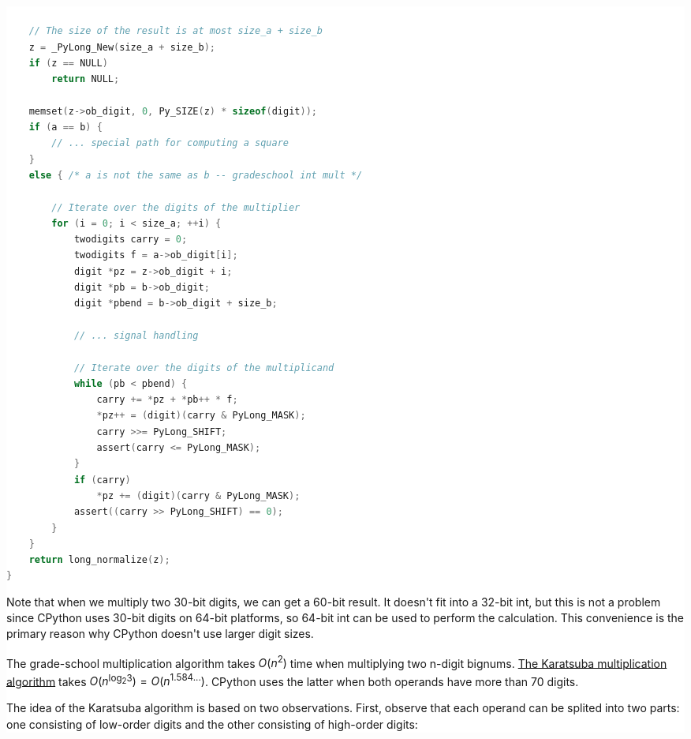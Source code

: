 ```C

  	// The size of the result is at most size_a + size_b
    z = _PyLong_New(size_a + size_b);
    if (z == NULL)
        return NULL;

    memset(z->ob_digit, 0, Py_SIZE(z) * sizeof(digit));
    if (a == b) {
      	// ... special path for computing a square
    }
    else { /* a is not the same as b -- gradeschool int mult */
      
      	// Iterate over the digits of the multiplier
        for (i = 0; i < size_a; ++i) {
            twodigits carry = 0;
            twodigits f = a->ob_digit[i];
            digit *pz = z->ob_digit + i;
            digit *pb = b->ob_digit;
            digit *pbend = b->ob_digit + size_b;

            // ... signal handling

          	// Iterate over the digits of the multiplicand
            while (pb < pbend) {
                carry += *pz + *pb++ * f;
                *pz++ = (digit)(carry & PyLong_MASK);
                carry >>= PyLong_SHIFT;
                assert(carry <= PyLong_MASK);
            }
            if (carry)
                *pz += (digit)(carry & PyLong_MASK);
            assert((carry >> PyLong_SHIFT) == 0);
        }
    }
    return long_normalize(z);
}
```

Note that when we multiply two 30-bit digits, we can get a 60-bit result. It doesn't fit into a 32-bit int, but this is not a problem since CPython uses 30-bit digits on 64-bit platforms, so 64-bit int can be used to perform the calculation. This convenience is the primary reason why CPython doesn't use larger digit sizes.

The grade-school multiplication algorithm takes $O(n^2)$ time when multiplying two n-digit bignums. [The Karatsuba multiplication algorithm](https://en.wikipedia.org/wiki/Karatsuba_algorithm) takes $O(n^{\log _{2}3})= O(n^{1.584...})$. CPython uses the latter when both operands have more than 70 digits.

The idea of the Karatsuba algorithm is based on two observations. First, observe that each operand can be splited into two parts: one consisting of low-order digits and the other consisting of high-order digits:
